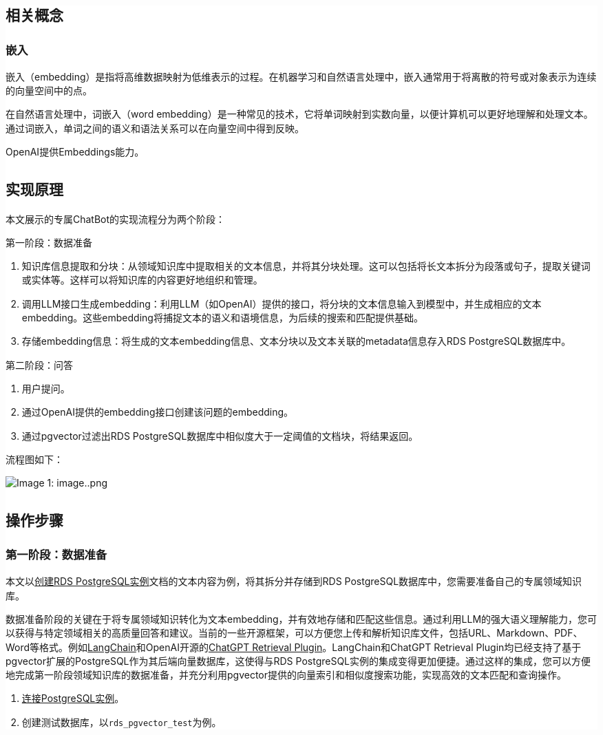 
**相关概念**
--------

### **嵌入**

嵌入（embedding）是指将高维数据映射为低维表示的过程。在机器学习和自然语言处理中，嵌入通常用于将离散的符号或对象表示为连续的向量空间中的点。

在自然语言处理中，词嵌入（word embedding）是一种常见的技术，它将单词映射到实数向量，以便计算机可以更好地理解和处理文本。通过词嵌入，单词之间的语义和语法关系可以在向量空间中得到反映。

OpenAI提供Embeddings能力。

**实现原理**
--------

本文展示的专属ChatBot的实现流程分为两个阶段：

第一阶段：数据准备

1.  知识库信息提取和分块：从领域知识库中提取相关的文本信息，并将其分块处理。这可以包括将长文本拆分为段落或句子，提取关键词或实体等。这样可以将知识库的内容更好地组织和管理。
    
2.  调用LLM接口生成embedding：利用LLM（如OpenAI）提供的接口，将分块的文本信息输入到模型中，并生成相应的文本embedding。这些embedding将捕捉文本的语义和语境信息，为后续的搜索和匹配提供基础。
    
3.  存储embedding信息：将生成的文本embedding信息、文本分块以及文本关联的metadata信息存入RDS PostgreSQL数据库中。
    

第二阶段：问答

1.  用户提问。
    
2.  通过OpenAI提供的embedding接口创建该问题的embedding。
    
3.  通过pgvector过滤出RDS PostgreSQL数据库中相似度大于一定阈值的文档块，将结果返回。
    

流程图如下：

![Image 1: image..png](https://help-static-aliyun-doc.aliyuncs.com/assets/img/zh-CN/5249317861/p682064.png)

**操作步骤**
--------

### **第一阶段：数据准备**

本文以[创建RDS PostgreSQL实例](https://help.aliyun.com/zh/rds/apsaradb-rds-for-postgresql/create-an-apsaradb-rds-for-postgresql-instance-1)文档的文本内容为例，将其拆分并存储到RDS PostgreSQL数据库中，您需要准备自己的专属领域知识库。

数据准备阶段的关键在于将专属领域知识转化为文本embedding，并有效地存储和匹配这些信息。通过利用LLM的强大语义理解能力，您可以获得与特定领域相关的高质量回答和建议。当前的一些开源框架，可以方便您上传和解析知识库文件，包括URL、Markdown、PDF、Word等格式。例如[LangChain](https://python.langchain.com/v0.1/docs/get_started/introduction/)和OpenAI开源的[ChatGPT Retrieval Plugin](https://github.com/openai/chatgpt-retrieval-plugin#retrieval-plugin)。LangChain和ChatGPT Retrieval Plugin均已经支持了基于pgvector扩展的PostgreSQL作为其后端向量数据库，这使得与RDS PostgreSQL实例的集成变得更加便捷。通过这样的集成，您可以方便地完成第一阶段领域知识库的数据准备，并充分利用pgvector提供的向量索引和相似度搜索功能，实现高效的文本匹配和查询操作。

1.  [连接PostgreSQL实例](https://help.aliyun.com/zh/rds/apsaradb-rds-for-postgresql/connect-to-an-apsaradb-rds-for-postgresql-instance)。
    
2.  创建测试数据库，以`rds_pgvector_test`为例。
    
